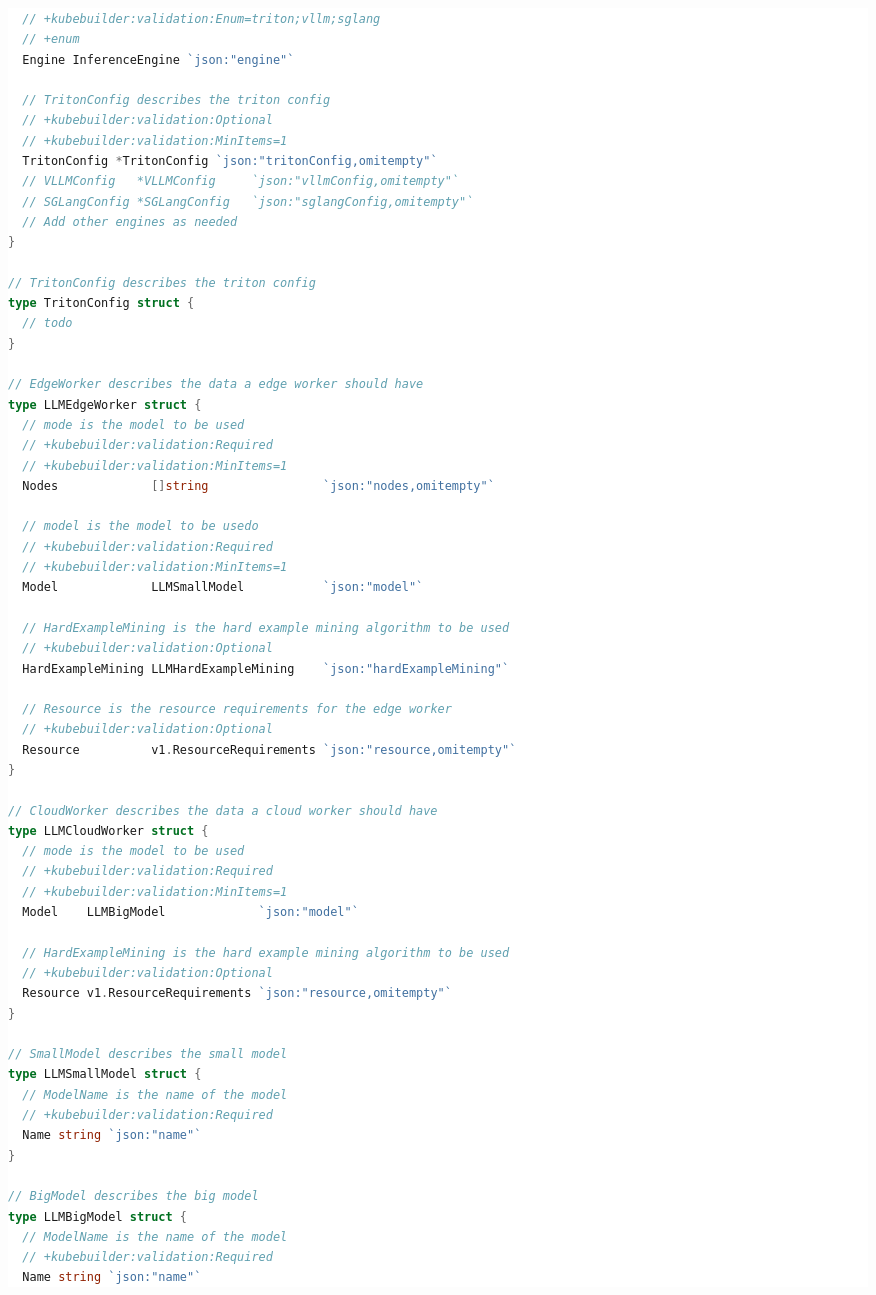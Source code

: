 ```go
  // +kubebuilder:validation:Enum=triton;vllm;sglang
  // +enum
  Engine InferenceEngine `json:"engine"`
  
  // TritonConfig describes the triton config
  // +kubebuilder:validation:Optional
  // +kubebuilder:validation:MinItems=1
  TritonConfig *TritonConfig `json:"tritonConfig,omitempty"`
  // VLLMConfig   *VLLMConfig     `json:"vllmConfig,omitempty"`
  // SGLangConfig *SGLangConfig   `json:"sglangConfig,omitempty"`
  // Add other engines as needed
}

// TritonConfig describes the triton config
type TritonConfig struct {
  // todo
}

// EdgeWorker describes the data a edge worker should have
type LLMEdgeWorker struct {
  // mode is the model to be used
  // +kubebuilder:validation:Required
  // +kubebuilder:validation:MinItems=1
  Nodes             []string                `json:"nodes,omitempty"`
  
  // model is the model to be usedo
  // +kubebuilder:validation:Required
  // +kubebuilder:validation:MinItems=1
  Model             LLMSmallModel           `json:"model"`
  
  // HardExampleMining is the hard example mining algorithm to be used
  // +kubebuilder:validation:Optional
  HardExampleMining LLMHardExampleMining    `json:"hardExampleMining"`
  
  // Resource is the resource requirements for the edge worker
  // +kubebuilder:validation:Optional
  Resource          v1.ResourceRequirements `json:"resource,omitempty"`
}

// CloudWorker describes the data a cloud worker should have
type LLMCloudWorker struct {
  // mode is the model to be used
  // +kubebuilder:validation:Required
  // +kubebuilder:validation:MinItems=1
  Model    LLMBigModel             `json:"model"`
  
  // HardExampleMining is the hard example mining algorithm to be used
  // +kubebuilder:validation:Optional
  Resource v1.ResourceRequirements `json:"resource,omitempty"`
}

// SmallModel describes the small model
type LLMSmallModel struct {
  // ModelName is the name of the model
  // +kubebuilder:validation:Required
  Name string `json:"name"`
}

// BigModel describes the big model
type LLMBigModel struct {
  // ModelName is the name of the model
  // +kubebuilder:validation:Required
  Name string `json:"name"`
```